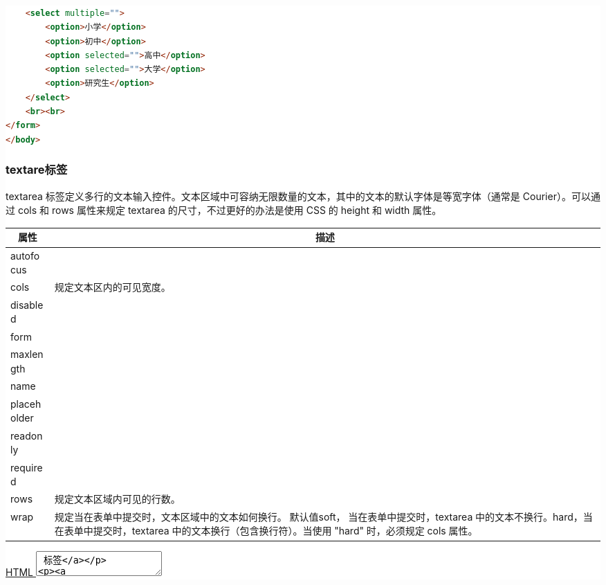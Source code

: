 ```html
    <select multiple="">
        <option>小学</option>
        <option>初中</option>
        <option selected="">高中</option>
        <option selected="">大学</option>
        <option>研究生</option>
    </select>
    <br><br>
</form>
</body>
```

### textare标签

textarea 标签定义多行的文本输入控件。文本区域中可容纳无限数量的文本，其中的文本的默认字体是等宽字体（通常是 Courier）。可以通过 cols 和 rows 属性来规定 textarea 的尺寸，不过更好的办法是使用 CSS 的 height 和 width 属性。



| 属性        | 描述                                                         |
| ----------- | ------------------------------------------------------------ |
| autofocus   |                                                              |
| cols        | 规定文本区内的可见宽度。                                     |
| disabled    |                                                              |
| form        |                                                              |
| maxlength   |                                                              |
| name        |                                                              |
| placeholder |                                                              |
| readonly    |                                                              |
| required    |                                                              |
| rows        | 规定文本区域内可见的行数。                                   |
| wrap        | 规定当在表单中提交时，文本区域中的文本如何换行。 默认值soft， 当在表单中提交时，textarea 中的文本不换行。hard，当在表单中提交时，textarea 中的文本换行（包含换行符）。当使用 "hard" 时，必须规定 cols 属性。 |

<a href="http://www.w3school.com.cn/tags/tag_textarea.asp">HTML <textarea> 标签</a>

<a href="http://www.runoob.com/tags/tag-textarea.html">HTML <textarea> 标签</a>

```html
<form>
<textarea rows="2" cols="20" name="usrtxt" wrap="hard">
 At W3School you will find free Web-building tutorials.
</textarea>
<input type="submit">
</form>
```

